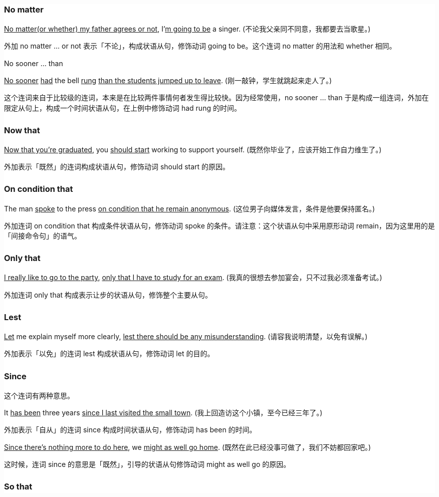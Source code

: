 ### No matter

<u>No matter(or whether) my father agrees or not</u>, I’<u>m going to be</u> a singer.
(不论我父亲同不同意，我都要去当歌星。)

外加 no matter … or not 表示「不论」，构成状语从句，修饰动词 going to be。这个连词 no matter 的用法和 whether 相同。

No sooner … than

<u>No sooner</u> <u>had</u> the bell <u>rung</u> <u>than the students jumped up to leave</u>.
(刚一敲钟，学生就跳起来走人了。)

这个连词来自于比较级的连词，本来是在比较两件事情何者发生得比较快。因为经常使用，no sooner … than 于是构成一组连词，外加在限定从句上，构成一个时间状语从句，在上例中修饰动词 had rung 的时间。

### Now that

<u>Now that you’re graduated</u>, you <u>should start</u> working to support yourself.
(既然你毕业了，应该开始工作自力维生了。)

外加表示「既然」的连词构成状语从句，修饰动词 should start 的原因。

### On condition that

The man <u>spoke</u> to the press <u>on condition that he remain anonymous</u>.
(这位男子向媒体发言，条件是他要保持匿名。)

外加连词 on condition that 构成条件状语从句，修饰动词 spoke 的条件。请注意：这个状语从句中采用原形动词 remain，因为这里用的是「间接命令句」的语气。

### Only that

<u>I really like to go to the party</u>, <u>only that I have to study for an exam</u>.
(我真的很想去参加宴会，只不过我必须准备考试。)

外加连词 only that 构成表示让步的状语从句，修饰整个主要从句。

### Lest

<u>Let</u> me explain myself more clearly, <u>lest there should be any misunderstanding</u>.
(请容我说明清楚，以免有误解。)

外加表示「以免」的连词 lest 构成状语从句，修饰动词 let 的目的。

### Since

这个连词有两种意思。

It <u>has been</u> three years <u>since I last visited the small town</u>.
(我上回造访这个小镇，至今已经三年了。)

外加表示「自从」的连词 since 构成时间状语从句，修饰动词 has been 的时间。

<u>Since there’s nothing more to do here</u>, we <u>might as well go home</u>.
(既然在此已经没事可做了，我们不妨都回家吧。)

这时候，连词 since 的意思是「既然」，引导的状语从句修饰动词 might as well go 的原因。

### So that
